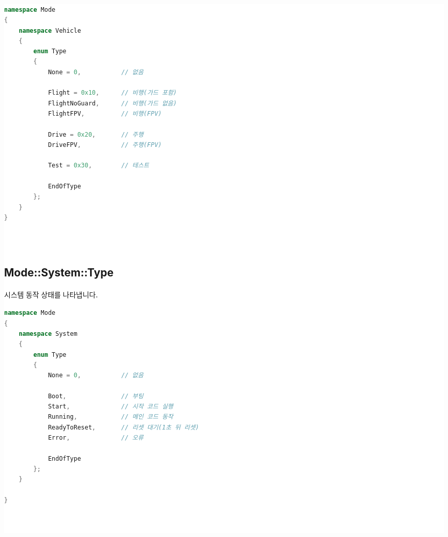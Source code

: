 ```cpp
namespace Mode
{
    namespace Vehicle
    {
        enum Type
        {
            None = 0,           // 없음
            
            Flight = 0x10,      // 비행(가드 포함)
            FlightNoGuard,      // 비행(가드 없음)
            FlightFPV,          // 비행(FPV)
            
            Drive = 0x20,       // 주행
            DriveFPV,           // 주행(FPV)
            
            Test = 0x30,        // 테스트
            
            EndOfType
        };
    }
}
```

<br>
<br>

## <a name="Mode_System">Mode::System::Type</a>
시스템 동작 상태를 나타냅니다.

```cpp
namespace Mode
{
    namespace System
    {
        enum Type
        {
            None = 0,           // 없음
            
            Boot,               // 부팅
            Start,              // 시작 코드 실행
            Running,            // 메인 코드 동작
            ReadyToReset,       // 리셋 대기(1초 뒤 리셋)
            Error,              // 오류
                    
            EndOfType
        };
    }
    
}
```

<br>
<br>
